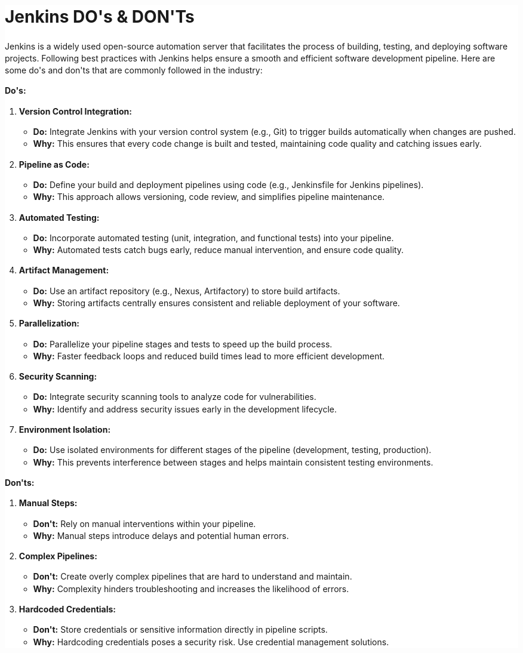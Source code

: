 # Jenkins DO's & DON'Ts

Jenkins is a widely used open-source automation server that facilitates the process of building, testing, and deploying software projects. Following best practices with Jenkins helps ensure a smooth and efficient software development pipeline. Here are some do's and don'ts that are commonly followed in the industry:

**Do's:**

1. **Version Control Integration:**
   - **Do:** Integrate Jenkins with your version control system (e.g., Git) to trigger builds automatically when changes are pushed.
   - **Why:** This ensures that every code change is built and tested, maintaining code quality and catching issues early.

2. **Pipeline as Code:**
   - **Do:** Define your build and deployment pipelines using code (e.g., Jenkinsfile for Jenkins pipelines).
   - **Why:** This approach allows versioning, code review, and simplifies pipeline maintenance.

3. **Automated Testing:**
   - **Do:** Incorporate automated testing (unit, integration, and functional tests) into your pipeline.
   - **Why:** Automated tests catch bugs early, reduce manual intervention, and ensure code quality.

4. **Artifact Management:**
   - **Do:** Use an artifact repository (e.g., Nexus, Artifactory) to store build artifacts.
   - **Why:** Storing artifacts centrally ensures consistent and reliable deployment of your software.

5. **Parallelization:**
   - **Do:** Parallelize your pipeline stages and tests to speed up the build process.
   - **Why:** Faster feedback loops and reduced build times lead to more efficient development.

6. **Security Scanning:**
   - **Do:** Integrate security scanning tools to analyze code for vulnerabilities.
   - **Why:** Identify and address security issues early in the development lifecycle.

7. **Environment Isolation:**
   - **Do:** Use isolated environments for different stages of the pipeline (development, testing, production).
   - **Why:** This prevents interference between stages and helps maintain consistent testing environments.

**Don'ts:**

1. **Manual Steps:**
   - **Don't:** Rely on manual interventions within your pipeline.
   - **Why:** Manual steps introduce delays and potential human errors.

2. **Complex Pipelines:**
   - **Don't:** Create overly complex pipelines that are hard to understand and maintain.
   - **Why:** Complexity hinders troubleshooting and increases the likelihood of errors.

3. **Hardcoded Credentials:**
   - **Don't:** Store credentials or sensitive information directly in pipeline scripts.
   - **Why:** Hardcoding credentials poses a security risk. Use credential management solutions.

